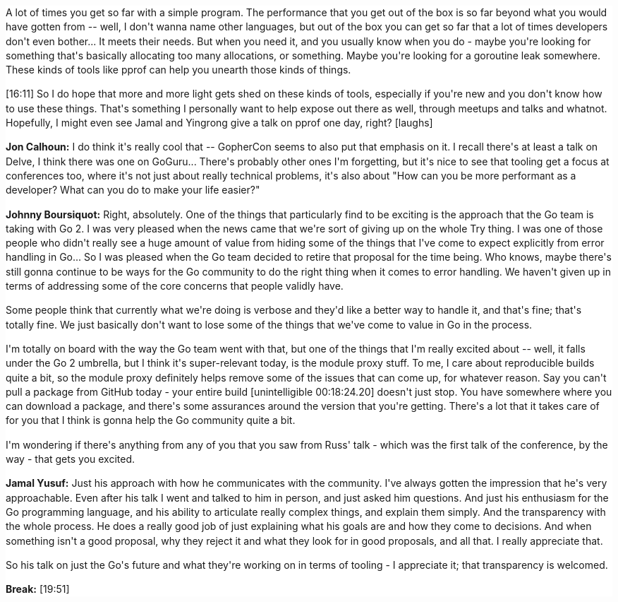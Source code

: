 A lot of times you get so far with a simple program. The performance that you get out of the box is so far beyond what you would have gotten from -- well, I don't wanna name other languages, but out of the box you can get so far that a lot of times developers don't even bother... It meets their needs. But when you need it, and you usually know when you do - maybe you're looking for something that's basically allocating too many allocations, or something. Maybe you're looking for a goroutine leak somewhere. These kinds of tools like pprof can help you unearth those kinds of things.

\[16:11\] So I do hope that more and more light gets shed on these kinds of tools, especially if you're new and you don't know how to use these things. That's something I personally want to help expose out there as well, through meetups and talks and whatnot. Hopefully, I might even see Jamal and Yingrong give a talk on pprof one day, right? \[laughs\]

**Jon Calhoun:** I do think it's really cool that -- GopherCon seems to also put that emphasis on it. I recall there's at least a talk on Delve, I think there was one on GoGuru... There's probably other ones I'm forgetting, but it's nice to see that tooling get a focus at conferences too, where it's not just about really technical problems, it's also about "How can you be more performant as a developer? What can you do to make your life easier?"

**Johnny Boursiquot:** Right, absolutely. One of the things that particularly find to be exciting is the approach that the Go team is taking with Go 2. I was very pleased when the news came that we're sort of giving up on the whole Try thing. I was one of those people who didn't really see a huge amount of value from hiding some of the things that I've come to expect explicitly from error handling in Go... So I was pleased when the Go team decided to retire that proposal for the time being. Who knows, maybe there's still gonna continue to be ways for the Go community to do the right thing when it comes to error handling. We haven't given up in terms of addressing some of the core concerns that people validly have.

Some people think that currently what we're doing is verbose and they'd like a better way to handle it, and that's fine; that's totally fine. We just basically don't want to lose some of the things that we've come to value in Go in the process.

I'm totally on board with the way the Go team went with that, but one of the things that I'm really excited about -- well, it falls under the Go 2 umbrella, but I think it's super-relevant today, is the module proxy stuff. To me, I care about reproducible builds quite a bit, so the module proxy definitely helps remove some of the issues that can come up, for whatever reason. Say you can't pull a package from GitHub today - your entire build \[unintelligible 00:18:24.20\] doesn't just stop. You have somewhere where you can download a package, and there's some assurances around the version that you're getting. There's a lot that it takes care of for you that I think is gonna help the Go community quite a bit.

I'm wondering if there's anything from any of you that you saw from Russ' talk - which was the first talk of the conference, by the way - that gets you excited.

**Jamal Yusuf:** Just his approach with how he communicates with the community. I've always gotten the impression that he's very approachable. Even after his talk I went and talked to him in person, and just asked him questions. And just his enthusiasm for the Go programming language, and his ability to articulate really complex things, and explain them simply. And the transparency with the whole process. He does a really good job of just explaining what his goals are and how they come to decisions. And when something isn't a good proposal, why they reject it and what they look for in good proposals, and all that. I really appreciate that.

So his talk on just the Go's future and what they're working on in terms of tooling - I appreciate it; that transparency is welcomed.

**Break:** \[19:51\]
